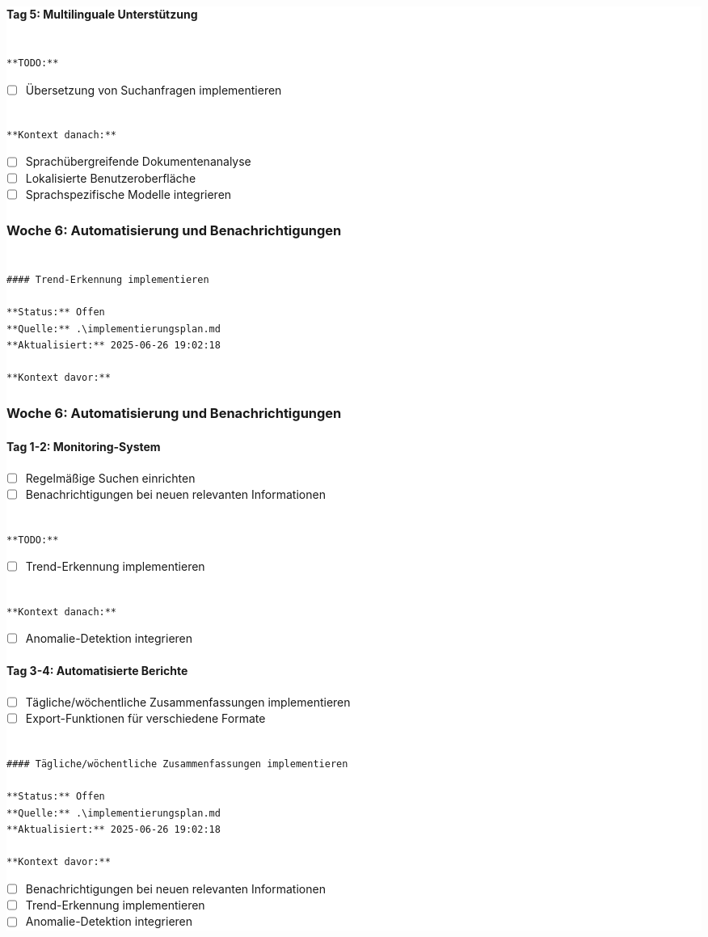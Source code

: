 #### Tag 5: Multilinguale Unterstützung
```

**TODO:**
```
- [ ] Übersetzung von Suchanfragen implementieren
```

**Kontext danach:**
```
- [ ] Sprachübergreifende Dokumentenanalyse
- [ ] Lokalisierte Benutzeroberfläche
- [ ] Sprachspezifische Modelle integrieren

### Woche 6: Automatisierung und Benachrichtigungen
```

#### Trend-Erkennung implementieren

**Status:** Offen
**Quelle:** .\implementierungsplan.md
**Aktualisiert:** 2025-06-26 19:02:18

**Kontext davor:**
```
### Woche 6: Automatisierung und Benachrichtigungen

#### Tag 1-2: Monitoring-System
- [ ] Regelmäßige Suchen einrichten
- [ ] Benachrichtigungen bei neuen relevanten Informationen
```

**TODO:**
```
- [ ] Trend-Erkennung implementieren
```

**Kontext danach:**
```
- [ ] Anomalie-Detektion integrieren

#### Tag 3-4: Automatisierte Berichte
- [ ] Tägliche/wöchentliche Zusammenfassungen implementieren
- [ ] Export-Funktionen für verschiedene Formate
```

#### Tägliche/wöchentliche Zusammenfassungen implementieren

**Status:** Offen
**Quelle:** .\implementierungsplan.md
**Aktualisiert:** 2025-06-26 19:02:18

**Kontext davor:**
```
- [ ] Benachrichtigungen bei neuen relevanten Informationen
- [ ] Trend-Erkennung implementieren
- [ ] Anomalie-Detektion integrieren
